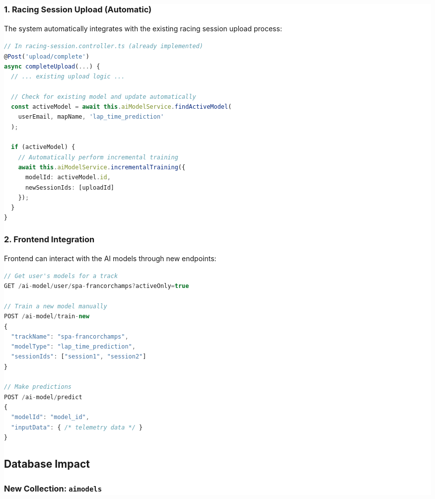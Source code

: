 ### 1. Racing Session Upload (Automatic)

The system automatically integrates with the existing racing session upload process:

```typescript
// In racing-session.controller.ts (already implemented)
@Post('upload/complete')
async completeUpload(...) {
  // ... existing upload logic ...
  
  // Check for existing model and update automatically
  const activeModel = await this.aiModelService.findActiveModel(
    userEmail, mapName, 'lap_time_prediction'
  );
  
  if (activeModel) {
    // Automatically perform incremental training
    await this.aiModelService.incrementalTraining({
      modelId: activeModel.id,
      newSessionIds: [uploadId]
    });
  }
}
```

### 2. Frontend Integration

Frontend can interact with the AI models through new endpoints:

```typescript
// Get user's models for a track
GET /ai-model/user/spa-francorchamps?activeOnly=true

// Train a new model manually
POST /ai-model/train-new
{
  "trackName": "spa-francorchamps",
  "modelType": "lap_time_prediction",
  "sessionIds": ["session1", "session2"]
}

// Make predictions
POST /ai-model/predict
{
  "modelId": "model_id",
  "inputData": { /* telemetry data */ }
}
```

## Database Impact

### New Collection: `aimodels`
